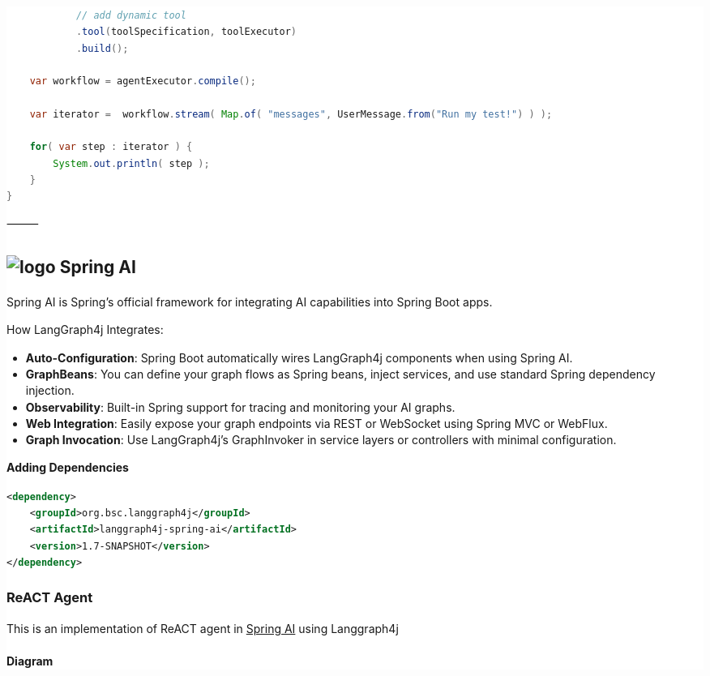 ```java
            // add dynamic tool
            .tool(toolSpecification, toolExecutor)
            .build();

    var workflow = agentExecutor.compile();

    var iterator =  workflow.stream( Map.of( "messages", UserMessage.from("Run my test!") ) );

    for( var step : iterator ) {
        System.out.println( step );
    }
}
```


⸻

## ![logo](https://spring.io/img/favicon.ico) Spring AI

Spring AI is Spring’s official framework for integrating AI capabilities into Spring Boot apps.


How LangGraph4j Integrates:

-	**Auto-Configuration**: Spring Boot automatically wires LangGraph4j components when using Spring AI.
-	**GraphBeans**: You can define your graph flows as Spring beans, inject services, and use standard Spring dependency injection.
-	**Observability**: Built-in Spring support for tracing and monitoring your AI graphs.
-	**Web Integration**: Easily expose your graph endpoints via REST or WebSocket using Spring MVC or WebFlux.
-	**Graph Invocation**: Use LangGraph4j’s GraphInvoker in service layers or controllers with minimal configuration.


**Adding Dependencies**

```xml
<dependency>
    <groupId>org.bsc.langgraph4j</groupId>
    <artifactId>langgraph4j-spring-ai</artifactId>
    <version>1.7-SNAPSHOT</version>
</dependency>
```

### ReACT Agent 

This is an implementation of ReACT agent in [Spring AI] using Langgraph4j

#### Diagram


[Spring AI]: https://spring.io/projects/spring-ai